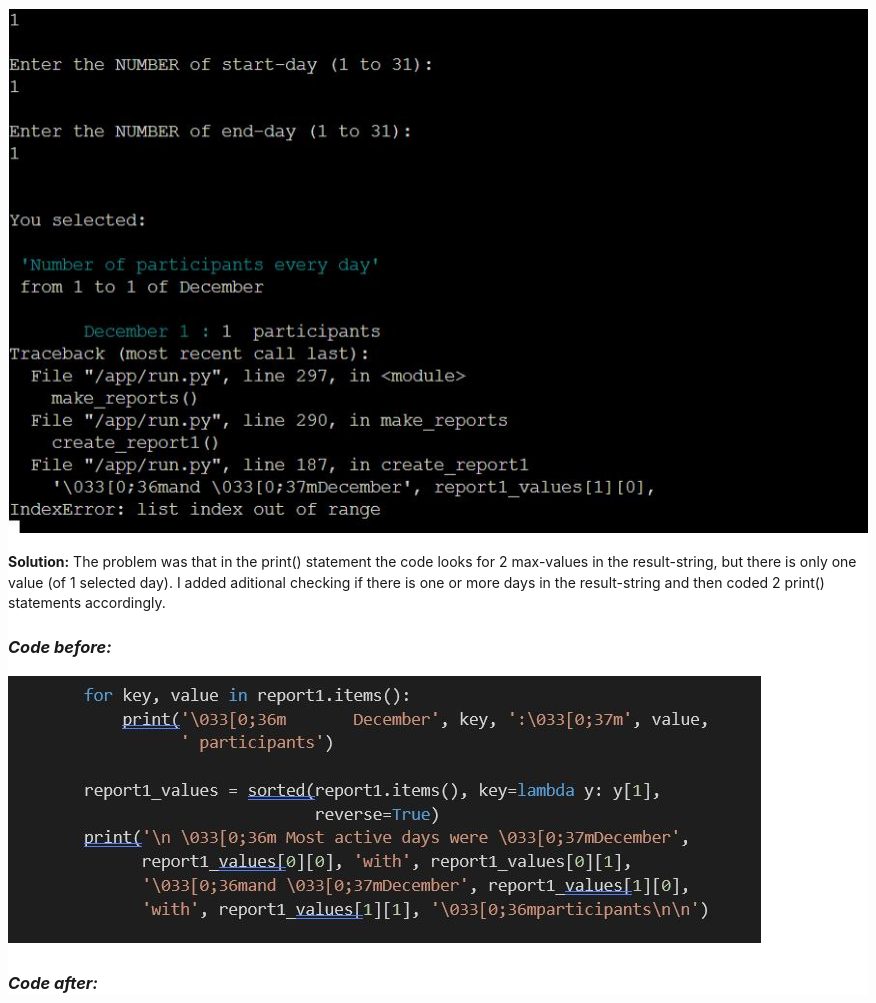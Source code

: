   ![same-day-problem](/images/same-day-error.JPG) 

  **Solution:** The problem was that in the print() statement the code looks for 2 max-values in the result-string, but there is only one value (of 1 selected day). I added aditional checking if there is one or more days in the result-string and then coded 2 print() statements accordingly.

### *Code before:*

![same-day-code-before](/images/same-day-code-error.JPG) 


### *Code after:*
